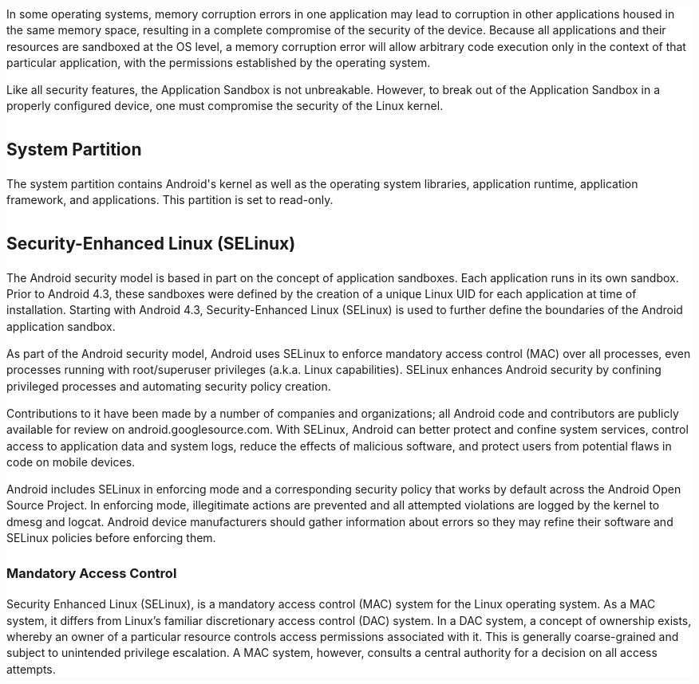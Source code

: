 In some operating systems, memory corruption errors in one application may lead
to corruption in other applications housed in the same memory space, resulting
in a complete compromise of the security of the device. Because all applications
and their resources are sandboxed at the OS level, a memory corruption error
will allow arbitrary code execution only in the context of that particular
application, with the permissions established by the operating system.

Like all security features, the Application Sandbox is not unbreakable. However,
to break out of the Application Sandbox in a properly configured device, one
must compromise the security of the Linux kernel.

## System Partition

The system partition contains Android's kernel as well as the operating system
libraries, application runtime, application framework, and applications. This
partition is set to read-only.

## Security-Enhanced Linux (SELinux)

The Android security model is based in part on the concept of application
sandboxes. Each application runs in its own sandbox. Prior to Android 4.3, these
sandboxes were defined by the creation of a unique Linux UID for each
application at time of installation. Starting with Android 4.3,
Security-Enhanced Linux (SELinux) is used to further define the boundaries of
the Android application sandbox.

As part of the Android security model, Android uses SELinux to enforce mandatory
access control (MAC) over all processes, even processes running with
root/superuser privileges (a.k.a. Linux capabilities). SELinux enhances Android
security by confining privileged processes and automating security policy
creation.

Contributions to it have been made by a number of companies and organizations;
all Android code and contributors are publicly available for review on
android.googlesource.com. With SELinux, Android can better protect and confine
system services, control access to application data and system logs, reduce the
effects of malicious software, and protect users from potential flaws in code on
mobile devices.

Android includes SELinux in enforcing mode and a corresponding security policy
that works by default across the Android Open Source Project. In enforcing mode,
illegitimate actions are prevented and all attempted violations are logged by
the kernel to dmesg and logcat. Android device manufacturers should gather
information about errors so they may refine their software and SELinux policies
before enforcing them.

### Mandatory Access Control

Security Enhanced Linux (SELinux), is a mandatory access control (MAC) system
for the Linux operating system. As a MAC system, it differs from Linux’s
familiar discretionary access control (DAC) system. In a DAC system, a concept
of ownership exists, whereby an owner of a particular resource controls access
permissions associated with it. This is generally coarse-grained and subject to
unintended privilege escalation. A MAC system, however, consults a central
authority for a decision on all access attempts.
